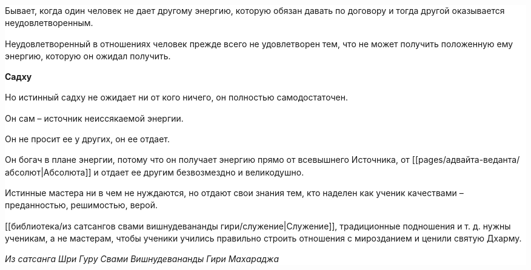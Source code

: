 Бывает, когда один человек не дает другому энергию, которую обязан давать по договору и тогда другой оказывается неудовлетворенным.

Неудовлетворенный в отношениях человек прежде всего не удовлетворен тем, что не может получить положенную ему энергию, которую он ожидал получить.

**Садху**

Но истинный садху не ожидает ни от кого ничего, он полностью самодостаточен.

Он сам – источник неиссякаемой энергии.

Он не просит ее у других, он ее отдает.

Он богач в плане энергии, потому что он получает энергию прямо от всевышнего Источника, от [[pages/адвайта-веданта/абсолют|Абсолюта]] и отдает ее другим безвозмездно и великодушно.

Истинные мастера ни в чем не нуждаются, но отдают свои знания тем, кто наделен как ученик качествами – преданностью, решимостью, верой.

[[библиотека/из сатсангов свами вишнудевананды гири/служение|Служение]], традиционные подношения и т. д. нужны ученикам, а не мастерам, чтобы ученики учились правильно строить отношения с мирозданием и ценили святую Дхарму.

*Из сатсанга Шри Гуру Свами Вишнудевананды Гири Махараджа*
